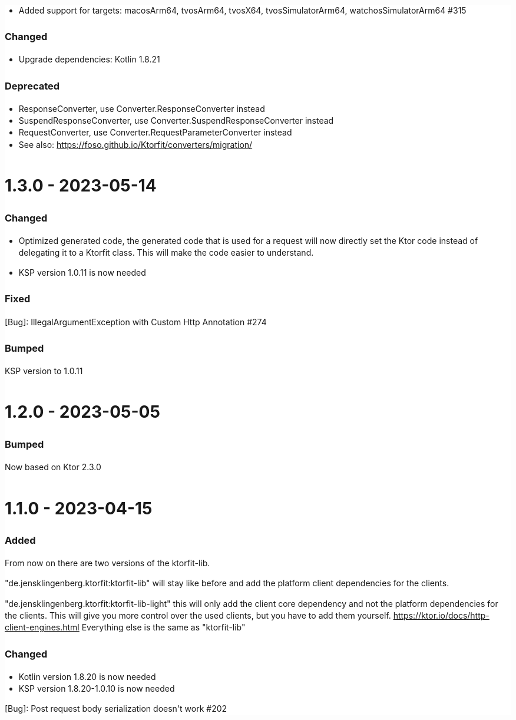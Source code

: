 * Added support for targets:
macosArm64, tvosArm64, tvosX64, tvosSimulatorArm64, watchosSimulatorArm64 #315

### Changed
- Upgrade dependencies: Kotlin 1.8.21

### Deprecated
* ResponseConverter, use Converter.ResponseConverter instead
* SuspendResponseConverter, use Converter.SuspendResponseConverter instead
* RequestConverter, use Converter.RequestParameterConverter instead
* See also: https://foso.github.io/Ktorfit/converters/migration/

1.3.0 - 2023-05-14
========================================

### Changed
* Optimized generated code, the generated code that is used for a request will 
 now directly set the Ktor code instead of delegating it to a Ktorfit class. This will
 make the code easier to understand.

* KSP version 1.0.11 is now needed

### Fixed
[Bug]: IllegalArgumentException with Custom Http Annotation #274

### Bumped
KSP version to 1.0.11

1.2.0 - 2023-05-05
========================================

### Bumped
Now based on Ktor 2.3.0

1.1.0 - 2023-04-15
========================================

### Added
From now on there are two versions of the ktorfit-lib.

"de.jensklingenberg.ktorfit:ktorfit-lib"
will stay like before and add the platform client dependencies for the clients.

"de.jensklingenberg.ktorfit:ktorfit-lib-light"
this will only add the client core dependency and not the platform dependencies for the clients.
This will give you more control over the used clients, but you have to add them yourself. https://ktor.io/docs/http-client-engines.html
Everything else is the same as "ktorfit-lib"

### Changed
* Kotlin version 1.8.20 is now needed
* KSP version 1.8.20-1.0.10 is now needed


[Bug]: Post request body serialization doesn't work #202